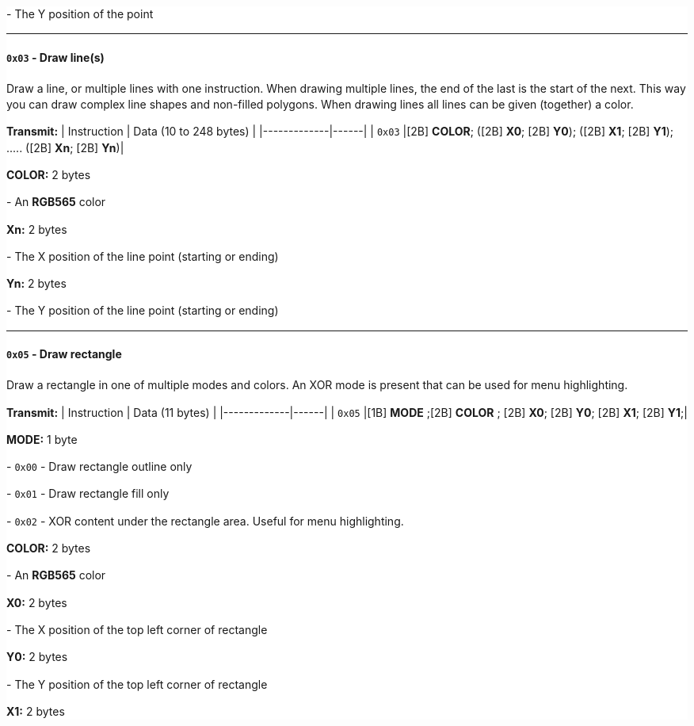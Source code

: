 \- The Y position of the point

---

#### `0x03` - Draw line(s)
Draw a line, or multiple lines with one instruction. When drawing multiple lines, the end of the last is the start of the next. This way you can draw complex line shapes and non-filled polygons. When drawing lines all lines can be given (together) a color.


**Transmit:**
| Instruction | Data (10 to 248 bytes) |
|-------------|------|
| `0x03`      |[2B] **COLOR**; ([2B] **X0**; [2B] **Y0**); ([2B] **X1**; [2B] **Y1**); ..... ([2B] **Xn**; [2B] **Yn**)|

**COLOR:** 2 bytes

\- An **RGB565** color

**Xn:** 2 bytes

\- The X position of the line point (starting or ending)

**Yn:** 2 bytes

\- The Y position of the line point (starting or ending)

---

#### `0x05` - Draw rectangle
Draw a rectangle in one of multiple modes and colors. An XOR mode is present that can be used for menu highlighting.

**Transmit:**
| Instruction | Data (11 bytes) |
|-------------|------|
| `0x05`      |[1B] **MODE** ;[2B] **COLOR** ; [2B] **X0**; [2B] **Y0**; [2B] **X1**; [2B] **Y1**;|


**MODE:** 1 byte

\- `0x00` - Draw rectangle outline only

\- `0x01` - Draw rectangle fill only

\- `0x02` - XOR content under the rectangle area. Useful for menu highlighting.

**COLOR:** 2 bytes

\- An **RGB565** color

**X0:** 2 bytes

\- The X position of the top left corner of rectangle

**Y0:** 2 bytes

\- The Y position of the top left corner of rectangle

**X1:** 2 bytes
